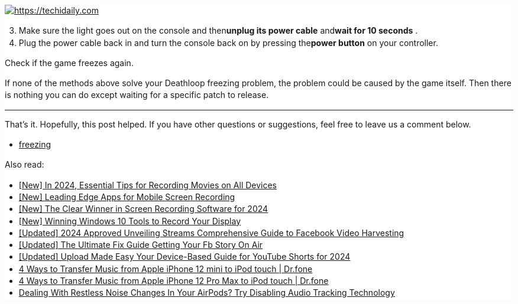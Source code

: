 <a href="https://aligracehair.sjv.io/c/5597632/2012434/19272" target="_top" id="2012434">
  <img src="//a.impactradius-go.com/display-ad/19272-2012434" border="0" alt="https://techidaily.com" width="728" height="90"/>
</a>
<img height="0" width="0" src="https://aligracehair.sjv.io/i/5597632/2012434/19272" style="position:absolute;visibility:hidden;" border="0" />

3. Make sure the light goes out on the console and then**unplug its power cable** and**wait for 10 seconds** .
4. Plug the power cable back in and turn the console back on by pressing the**power button** on your controller.

Check if the game freezes again.

 If none of the methods above solve your Deathloop freezing problem, the problem could be caused by the game itself. Then there is nothing you can do except waiting for a specific patch to release.

---

 That’s it. Hopefully, this post helped. If you have other questions or suggestions, feel free to leave us a comment below.

* [freezing](https://tools.techidaily.com/drivereasy/download/)

<ins class="adsbygoogle"
     style="display:block"
     data-ad-format="autorelaxed"
     data-ad-client="ca-pub-7571918770474297"
     data-ad-slot="1223367746"></ins>



<ins class="adsbygoogle"
     style="display:block"
     data-ad-client="ca-pub-7571918770474297"
     data-ad-slot="8358498916"
     data-ad-format="auto"
     data-full-width-responsive="true"></ins>

<span class="atpl-alsoreadstyle">Also read:</span>
<div><ul>
<li><a href="https://remote-screen-capture.techidaily.com/new-in-2024-essential-tips-for-recording-movies-on-all-devices/"><u>[New] In 2024, Essential Tips for Recording Movies on All Devices</u></a></li>
<li><a href="https://video-capture.techidaily.com/new-leading-edge-apps-for-mobile-screen-recording/"><u>[New] Leading Edge Apps for Mobile Screen Recording</u></a></li>
<li><a href="https://remote-screen-capture.techidaily.com/new-the-clear-winner-in-screen-recording-software-for-2024/"><u>[New] The Clear Winner in Screen Recording Software for 2024</u></a></li>
<li><a href="https://video-capture.techidaily.com/new-winning-windows-10-tools-to-record-your-display/"><u>[New] Winning Windows 10 Tools to Record Your Display</u></a></li>
<li><a href="https://facebook-videos.techidaily.com/updated-2024-approved-unveiling-streams-comprehensive-guide-to-facebook-video-harvesting/"><u>[Updated] 2024 Approved  Unveiling Streams  Comprehensive Guide to Facebook Video Harvesting</u></a></li>
<li><a href="https://facebook-video-recording.techidaily.com/updated-the-ultimate-fix-guide-getting-your-fb-story-on-air/"><u>[Updated] The Ultimate Fix Guide  Getting Your Fb Story On Air</u></a></li>
<li><a href="https://youtube-lab.techidaily.com/ed-upload-made-easy-your-device-based-guide-for-youtube-shorts-for-2024/"><u>[Updated] Upload Made Easy  Your Device-Based Guide for YouTube Shorts for 2024</u></a></li>
<li><a href="https://iphone-transfer.techidaily.com/4-ways-to-transfer-music-from-apple-iphone-12-mini-to-ipod-touch-drfone-by-drfone-transfer-from-ios/"><u>4 Ways to Transfer Music from Apple iPhone 12 mini to iPod touch | Dr.fone</u></a></li>
<li><a href="https://iphone-transfer.techidaily.com/4-ways-to-transfer-music-from-apple-iphone-12-pro-max-to-ipod-touch-drfone-by-drfone-transfer-from-ios/"><u>4 Ways to Transfer Music from Apple iPhone 12 Pro Max to iPod touch | Dr.fone</u></a></li>
<li><a href="https://fox-that.techidaily.com/dealing-with-restless-noise-changes-in-your-airpods-try-disabling-audio-tracking-technology/"><u>Dealing With Restless Noise Changes In Your AirPods? Try Disabling Audio Tracking Technology</u></a></li>